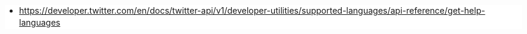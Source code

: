   * https://developer.twitter.com/en/docs/twitter-api/v1/developer-utilities/supported-languages/api-reference/get-help-languages
